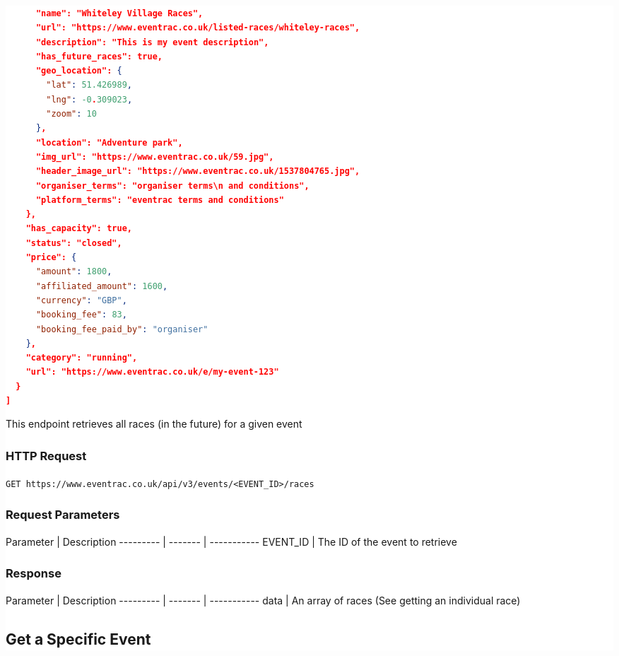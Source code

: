 ```json
      "name": "Whiteley Village Races",
      "url": "https://www.eventrac.co.uk/listed-races/whiteley-races",
      "description": "This is my event description",
      "has_future_races": true,
      "geo_location": {
        "lat": 51.426989,
        "lng": -0.309023,
        "zoom": 10
      },
      "location": "Adventure park",
      "img_url": "https://www.eventrac.co.uk/59.jpg",
      "header_image_url": "https://www.eventrac.co.uk/1537804765.jpg",
      "organiser_terms": "organiser terms\n and conditions",
      "platform_terms": "eventrac terms and conditions"
    },
    "has_capacity": true,
    "status": "closed",
    "price": {
      "amount": 1800,
      "affiliated_amount": 1600,
      "currency": "GBP",
      "booking_fee": 83,
      "booking_fee_paid_by": "organiser"
    },
    "category": "running",
    "url": "https://www.eventrac.co.uk/e/my-event-123"
  }
]
```

This endpoint retrieves all races (in the future) for a given event

### HTTP Request

`GET https://www.eventrac.co.uk/api/v3/events/<EVENT_ID>/races`

### Request Parameters

Parameter | Description
--------- | ------- | -----------
EVENT_ID | The ID of the event to retrieve

### Response

Parameter | Description
--------- | ------- | -----------
data | An array of races (See getting an individual race)




## Get a Specific Event
